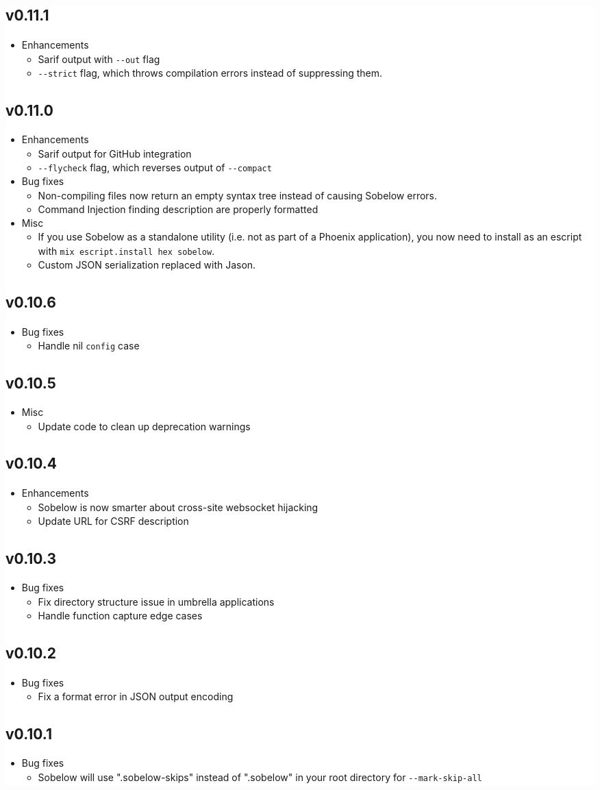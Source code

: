 ## v0.11.1
  * Enhancements
    * Sarif output with `--out` flag
    * `--strict` flag, which throws compilation errors instead of suppressing them.  

## v0.11.0
  * Enhancements
    * Sarif output for GitHub integration
    * `--flycheck` flag, which reverses output of `--compact`
  * Bug fixes
    * Non-compiling files now return an empty syntax tree instead of 
    causing Sobelow errors.
    * Command Injection finding description are properly formatted
  * Misc
    * If you use Sobelow as a standalone utility (i.e. not as part of 
    a Phoenix application), you now need to install as an escript with 
    `mix escript.install hex sobelow`.
    * Custom JSON serialization replaced with Jason.

## v0.10.6
  * Bug fixes
    * Handle nil `config` case

## v0.10.5
  * Misc
    * Update code to clean up deprecation warnings

## v0.10.4
  * Enhancements
    * Sobelow is now smarter about cross-site websocket hijacking
    * Update URL for CSRF description

## v0.10.3
  * Bug fixes
    * Fix directory structure issue in umbrella applications
    * Handle function capture edge cases

## v0.10.2
  * Bug fixes
    * Fix a format error in JSON output encoding

## v0.10.1
  * Bug fixes
    * Sobelow will use ".sobelow-skips" instead of ".sobelow" in your root directory for `--mark-skip-all`
